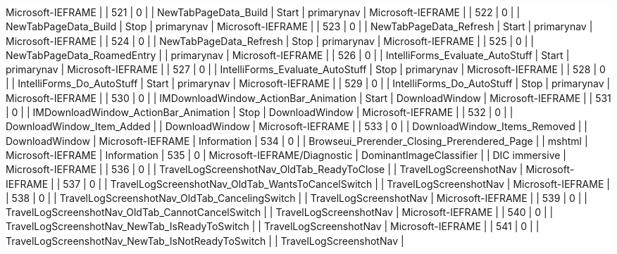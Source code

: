 Microsoft-IEFRAME  |               |  521       |  0        |                                |  NewTabPageData_Build                                         |  Start   |  primarynav                    |
Microsoft-IEFRAME  |               |  522       |  0        |                                |  NewTabPageData_Build                                         |  Stop    |  primarynav                    |
Microsoft-IEFRAME  |               |  523       |  0        |                                |  NewTabPageData_Refresh                                       |  Start   |  primarynav                    |
Microsoft-IEFRAME  |               |  524       |  0        |                                |  NewTabPageData_Refresh                                       |  Stop    |  primarynav                    |
Microsoft-IEFRAME  |               |  525       |  0        |                                |  NewTabPageData_RoamedEntry                                   |          |  primarynav                    |
Microsoft-IEFRAME  |               |  526       |  0        |                                |  IntelliForms_Evaluate_AutoStuff                              |  Start   |  primarynav                    |
Microsoft-IEFRAME  |               |  527       |  0        |                                |  IntelliForms_Evaluate_AutoStuff                              |  Stop    |  primarynav                    |
Microsoft-IEFRAME  |               |  528       |  0        |                                |  IntelliForms_Do_AutoStuff                                    |  Start   |  primarynav                    |
Microsoft-IEFRAME  |               |  529       |  0        |                                |  IntelliForms_Do_AutoStuff                                    |  Stop    |  primarynav                    |
Microsoft-IEFRAME  |               |  530       |  0        |                                |  IMDownloadWindow_ActionBar_Animation                         |  Start   |  DownloadWindow                |
Microsoft-IEFRAME  |               |  531       |  0        |                                |  IMDownloadWindow_ActionBar_Animation                         |  Stop    |  DownloadWindow                |
Microsoft-IEFRAME  |               |  532       |  0        |                                |  DownloadWindow_Item_Added                                    |          |  DownloadWindow                |
Microsoft-IEFRAME  |               |  533       |  0        |                                |  DownloadWindow_Items_Removed                                 |          |  DownloadWindow                |
Microsoft-IEFRAME  |  Information  |  534       |  0        |                                |  Browseui_Prerender_Closing_Prerendered_Page                  |          |  mshtml                        |
Microsoft-IEFRAME  |  Information  |  535       |  0        |  Microsoft-IEFRAME/Diagnostic  |  DominantImageClassifier                                      |          |  DIC immersive                 |
Microsoft-IEFRAME  |               |  536       |  0        |                                |  TravelLogScreenshotNav_OldTab_ReadyToClose                   |          |  TravelLogScreenshotNav        |
Microsoft-IEFRAME  |               |  537       |  0        |                                |  TravelLogScreenshotNav_OldTab_WantsToCancelSwitch            |          |  TravelLogScreenshotNav        |
Microsoft-IEFRAME  |               |  538       |  0        |                                |  TravelLogScreenshotNav_OldTab_CancelingSwitch                |          |  TravelLogScreenshotNav        |
Microsoft-IEFRAME  |               |  539       |  0        |                                |  TravelLogScreenshotNav_OldTab_CannotCancelSwitch             |          |  TravelLogScreenshotNav        |
Microsoft-IEFRAME  |               |  540       |  0        |                                |  TravelLogScreenshotNav_NewTab_IsReadyToSwitch                |          |  TravelLogScreenshotNav        |
Microsoft-IEFRAME  |               |  541       |  0        |                                |  TravelLogScreenshotNav_NewTab_IsNotReadyToSwitch             |          |  TravelLogScreenshotNav        |